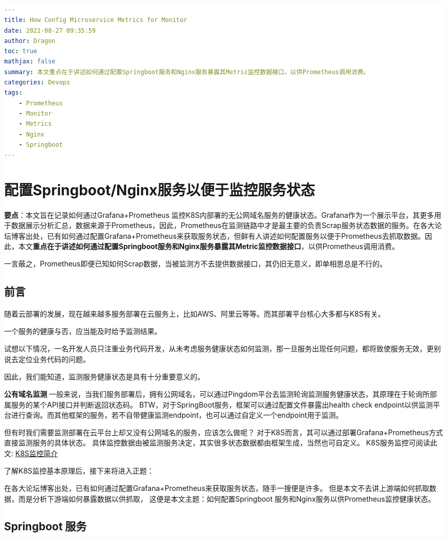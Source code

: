 ```yaml
---
title: How Config Microservice Metrics for Monitor
date: 2021-08-27 09:35:59
author: Dragon
toc: true
mathjax: false
summary: 本文重点在于讲述如何通过配置Springboot服务和Nginx服务暴露其Metric监控数据接口，以供Prometheus调用消费。
categories: Devops
tags:
    - Prometheus
    - Monitor
    - Metrics
    - Nginx
    - Springboot
---
```


# 配置Springboot/Nginx服务以便于监控服务状态

**要点**：本文旨在记录如何通过Grafana+Prometheus 监控K8S内部署的无公网域名服务的健康状态。Grafana作为一个展示平台，其更多用于数据展示分析汇总，数据来源于Prometheus，因此，Prometheus在监测链路中才是最主要的负责Scrap服务状态数据的服务。在各大论坛博客出处，已有如何通过配置Grafana+Prometheus来获取服务状态，但鲜有人讲述如何配置服务以便于Prometheus去抓取数据。因此，本文**重点在于讲述如何通过配置Springboot服务和Nginx服务暴露其Metric监控数据接口**，以供Prometheus调用消费。

一言蔽之，Prometheus即便已知如何Scrap数据，当被监测方不去提供数据接口，其仍旧无意义，即单相思总是不行的。

## 前言

随着云部署的发展，现在越来越多服务部署在云服务上，比如AWS、阿里云等等。而其部署平台核心大多都与K8S有关。

一个服务的健康与否，应当能及时给予监测结果。

试想以下情况，一名开发人员只注重业务代码开发，从未考虑服务健康状态如何监测，那一旦服务出现任何问题，都将致使服务无效，更别说去定位业务代码的问题。

因此，我们能知道，监测服务健康状态是具有十分重要意义的。

**公有域名监测**
一般来说，当我们服务部署后，拥有公网域名，可以通过Pingdom平台去监测轮询监测服务健康状态，其原理在于轮询所部属服务的某个API接口并判断返回状态码。
BTW，对于SpringBoot服务，框架可以通过配置文件暴露出health check endpoint以供监测平台进行查询。而其他框架的服务，若不自带健康监测endpoint，也可以通过自定义一个endpoint用于监测。

但有时我们需要监测部署在云平台上却又没有公网域名的服务，应该怎么做呢？
对于K8S而言，其可以通过部署Grafana+Prometheus方式直接监测服务的具体状态。
具体监控数据由被监测服务决定，其实很多状态数据都由框架生成，当然也可自定义。
K8S服务监控可阅读此文: [K8S监控简介](https://zhuanlan.zhihu.com/p/100406234)

了解K8S监控基本原理后，接下来将进入正题：

在各大论坛博客出处，已有如何通过配置Grafana+Prometheus来获取服务状态，随手一搜便是许多。
但是本文不去讲上游端如何抓取数据，而是分析下游端如何暴露数据以供抓取，
这便是本文主题：如何配置Springboot 服务和Nginx服务以供Prometheus监控健康状态。

## Springboot 服务
